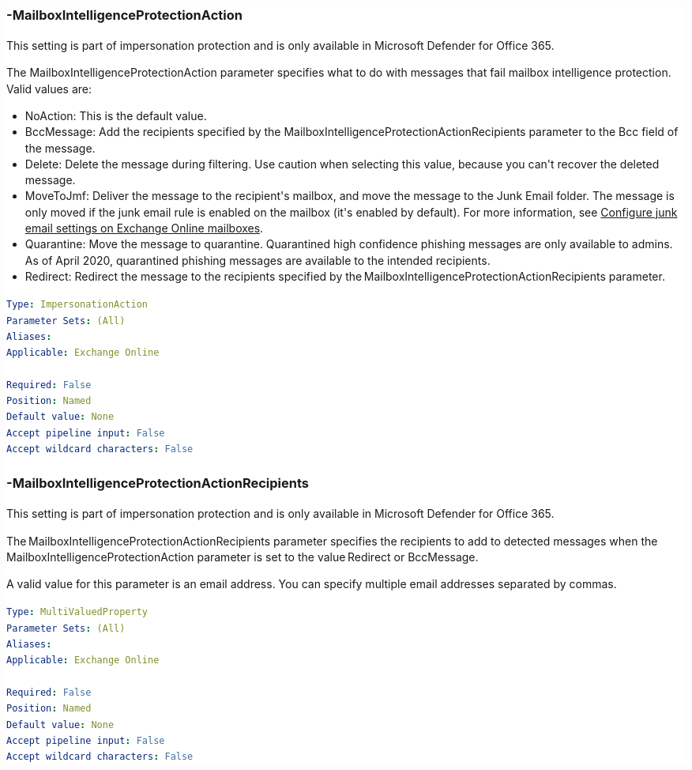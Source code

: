 ### -MailboxIntelligenceProtectionAction
This setting is part of impersonation protection and is only available in Microsoft Defender for Office 365.

The MailboxIntelligenceProtectionAction parameter specifies what to do with messages that fail mailbox intelligence protection. Valid values are:

- NoAction: This is the default value.
- BccMessage: Add the recipients specified by the MailboxIntelligenceProtectionActionRecipients parameter to the Bcc field of the message.
- Delete: Delete the message during filtering. Use caution when selecting this value, because you can't recover the deleted message.
- MoveToJmf: Deliver the message to the recipient's mailbox, and move the message to the Junk Email folder. The message is only moved if the junk email rule is enabled on the mailbox (it's enabled by default). For more information, see [Configure junk email settings on Exchange Online mailboxes](https://docs.microsoft.com/microsoft-365/security/office-365-security/configure-junk-email-settings-on-exo-mailboxes).
- Quarantine: Move the message to quarantine. Quarantined high confidence phishing messages are only available to admins. As of April 2020, quarantined phishing messages are available to the intended recipients.
- Redirect: Redirect the message to the recipients specified by the MailboxIntelligenceProtectionActionRecipients parameter.

```yaml
Type: ImpersonationAction
Parameter Sets: (All)
Aliases:
Applicable: Exchange Online

Required: False
Position: Named
Default value: None
Accept pipeline input: False
Accept wildcard characters: False
```

### -MailboxIntelligenceProtectionActionRecipients
This setting is part of impersonation protection and is only available in Microsoft Defender for Office 365.

The MailboxIntelligenceProtectionActionRecipients parameter specifies the recipients to add to detected messages when the MailboxIntelligenceProtectionAction parameter is set to the value Redirect or BccMessage.

A valid value for this parameter is an email address. You can specify multiple email addresses separated by commas.

```yaml
Type: MultiValuedProperty
Parameter Sets: (All)
Aliases:
Applicable: Exchange Online

Required: False
Position: Named
Default value: None
Accept pipeline input: False
Accept wildcard characters: False
```
